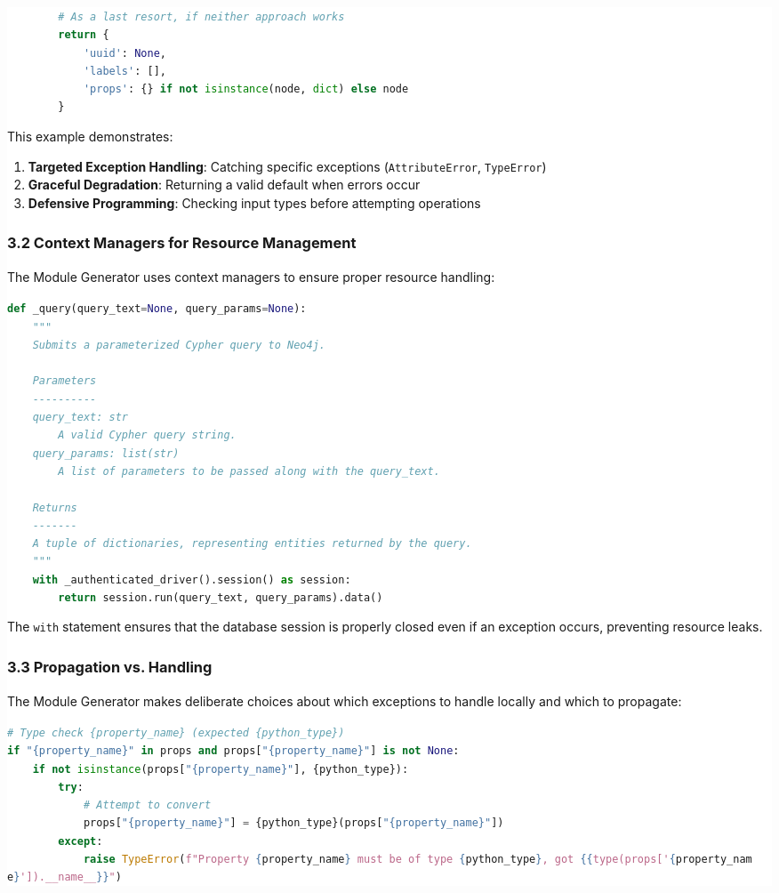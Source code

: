 ```python
        # As a last resort, if neither approach works
        return {
            'uuid': None,
            'labels': [],
            'props': {} if not isinstance(node, dict) else node
        }
```

This example demonstrates:
1. **Targeted Exception Handling**: Catching specific exceptions (`AttributeError`, `TypeError`)
2. **Graceful Degradation**: Returning a valid default when errors occur
3. **Defensive Programming**: Checking input types before attempting operations

### 3.2 Context Managers for Resource Management

The Module Generator uses context managers to ensure proper resource handling:

```python
def _query(query_text=None, query_params=None):
    """
    Submits a parameterized Cypher query to Neo4j.

    Parameters
    ----------
    query_text: str
        A valid Cypher query string.
    query_params: list(str)
        A list of parameters to be passed along with the query_text.

    Returns
    -------
    A tuple of dictionaries, representing entities returned by the query.
    """
    with _authenticated_driver().session() as session:
        return session.run(query_text, query_params).data()
```

The `with` statement ensures that the database session is properly closed even if an exception occurs, preventing resource leaks.

### 3.3 Propagation vs. Handling

The Module Generator makes deliberate choices about which exceptions to handle locally and which to propagate:

```python
# Type check {property_name} (expected {python_type})
if "{property_name}" in props and props["{property_name}"] is not None:
    if not isinstance(props["{property_name}"], {python_type}):
        try:
            # Attempt to convert
            props["{property_name}"] = {python_type}(props["{property_name}"])
        except:
            raise TypeError(f"Property {property_name} must be of type {python_type}, got {{type(props['{property_name}']).__name__}}")
```
